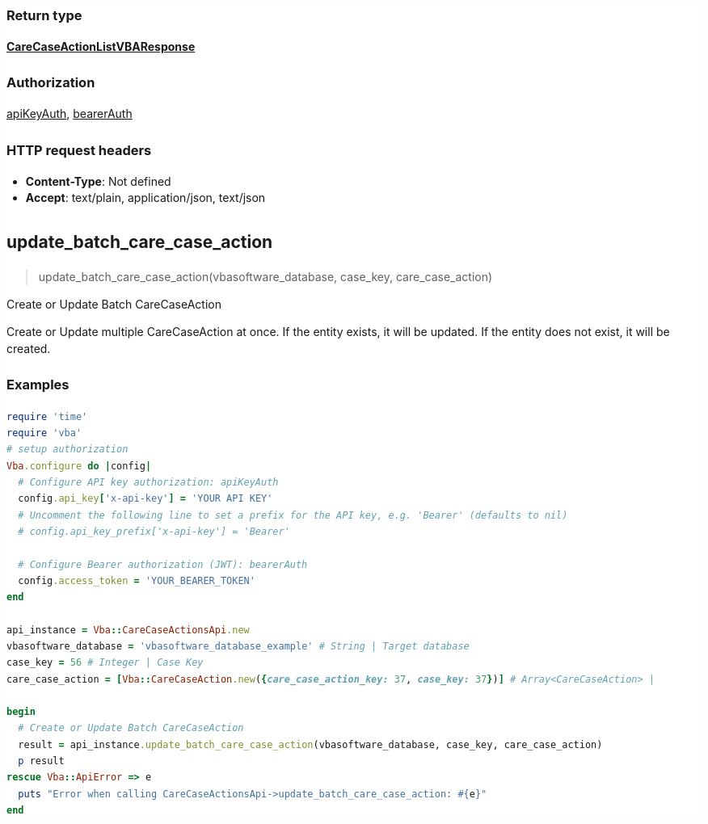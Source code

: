 ### Return type

[**CareCaseActionListVBAResponse**](CareCaseActionListVBAResponse.md)

### Authorization

[apiKeyAuth](../README.md#apiKeyAuth), [bearerAuth](../README.md#bearerAuth)

### HTTP request headers

- **Content-Type**: Not defined
- **Accept**: text/plain, application/json, text/json


## update_batch_care_case_action

> <MultiCodeResponseListVBAResponse> update_batch_care_case_action(vbasoftware_database, case_key, care_case_action)

Create or Update Batch CareCaseAction

Create or Update multiple CareCaseAction at once.  If the entity exists, it will be updated.  If the entity does not exist, it will be created.

### Examples

```ruby
require 'time'
require 'vba'
# setup authorization
Vba.configure do |config|
  # Configure API key authorization: apiKeyAuth
  config.api_key['x-api-key'] = 'YOUR API KEY'
  # Uncomment the following line to set a prefix for the API key, e.g. 'Bearer' (defaults to nil)
  # config.api_key_prefix['x-api-key'] = 'Bearer'

  # Configure Bearer authorization (JWT): bearerAuth
  config.access_token = 'YOUR_BEARER_TOKEN'
end

api_instance = Vba::CareCaseActionsApi.new
vbasoftware_database = 'vbasoftware_database_example' # String | Target database
case_key = 56 # Integer | Case Key
care_case_action = [Vba::CareCaseAction.new({care_case_action_key: 37, case_key: 37})] # Array<CareCaseAction> | 

begin
  # Create or Update Batch CareCaseAction
  result = api_instance.update_batch_care_case_action(vbasoftware_database, case_key, care_case_action)
  p result
rescue Vba::ApiError => e
  puts "Error when calling CareCaseActionsApi->update_batch_care_case_action: #{e}"
end
```
